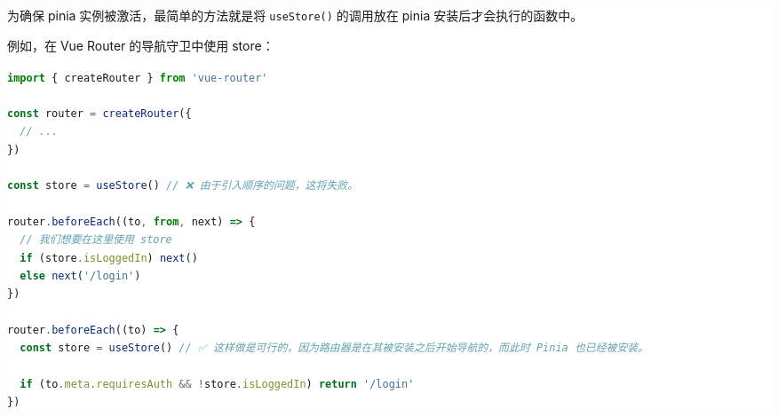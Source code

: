 为确保 pinia 实例被激活，最简单的方法就是将 `useStore()` 的调用放在 pinia 安装后才会执行的函数中。

例如，在 Vue Router 的导航守卫中使用 store：

```js
import { createRouter } from 'vue-router'

const router = createRouter({
  // ...
})

const store = useStore() // ❌ 由于引入顺序的问题，这将失败。

router.beforeEach((to, from, next) => {
  // 我们想要在这里使用 store
  if (store.isLoggedIn) next()
  else next('/login')
})

router.beforeEach((to) => {
  const store = useStore() // ✅ 这样做是可行的，因为路由器是在其被安装之后开始导航的，而此时 Pinia 也已经被安装。

  if (to.meta.requiresAuth && !store.isLoggedIn) return '/login'
})
```
